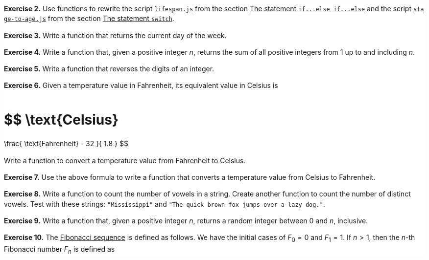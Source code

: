 

<strong>Exercise 2.</strong> Use functions to rewrite the script
[`lifespan.js`](https://github.com/quacksouls/lyf/blob/main/assets/src/decide/lifespan.js)
from the section
[The statement `if...else if...else`](../decide_choice/#the-statement-ifelse-ifelse)
and the script
[`stage-to-age.js`](https://github.com/quacksouls/lyf/blob/main/assets/src/decide/stage-to-age.js)
from the section [The statement `switch`](../decide_choice/#the-statement-switch).



<strong>Exercise 3.</strong> Write a function that returns the current day of the week.



<strong>Exercise 4.</strong> Write a function that, given a positive integer $n$, returns the sum of all
positive integers from 1 up to and including $n$.



<strong>Exercise 5.</strong> Write a function that reverses the digits of an integer.



<strong>Exercise 6.</strong> Given a temperature value in Fahrenheit, its equivalent value in Celsius is


$$
\text{Celsius}
=
\frac{
  \text{Fahrenheit} - 32
}{
  1.8
}
$$

Write a function to convert a temperature value from Fahrenheit to Celsius.


<strong>Exercise 7.</strong> Use the above formula to write a function that converts a temperature value from
Celsius to Fahrenheit.



<strong>Exercise 8.</strong> Write a function to count the number of vowels in a string. Create another
function to count the number of distinct vowels. Test with these strings:
`"Mississippi"` and `"The quick brown fox jumps over a lazy dog."`.



<strong>Exercise 9.</strong> Write a function that, given a positive integer $n$, returns a random integer
between 0 and $n$, inclusive.



<strong>Exercise 10.</strong> The [Fibonacci sequence][FibonacciSequence] is defined as follows. We have the
initial cases of $F_0 = 0$ and $F_1 = 1$. If $n > 1$, then the $n$-th Fibonacci
number $F_n$ is defined as


[FibonacciSequence]: https://en.wikipedia.org/wiki/Fibonacci_sequence
[function]: https://developer.mozilla.org/en-US/docs/Web/JavaScript/Reference/Statements/function
[NetscriptAPI]: https://github.com/bitburner-official/bitburner-src/blob/stable/markdown/bitburner.ns.md
[parseInt]: https://developer.mozilla.org/en-US/docs/Web/JavaScript/Reference/Global_Objects/parseInt
[pow]: https://developer.mozilla.org/en-US/docs/Web/JavaScript/Reference/Global_Objects/Math/pow
[return]: https://developer.mozilla.org/en-US/docs/Web/JavaScript/Reference/Statements/return